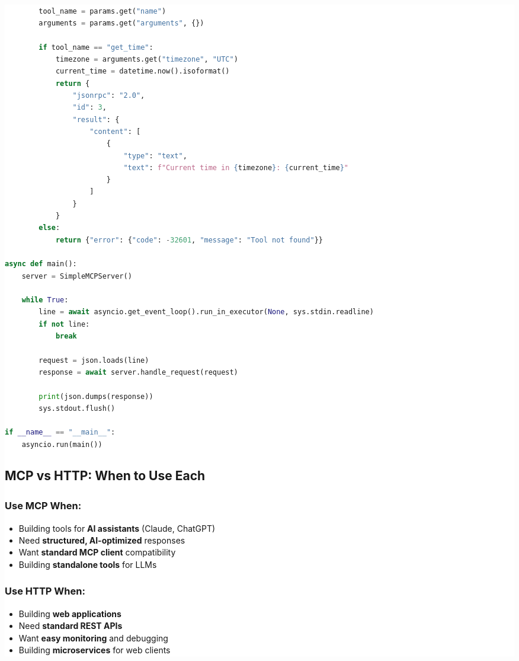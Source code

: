 ```python
        tool_name = params.get("name")
        arguments = params.get("arguments", {})
        
        if tool_name == "get_time":
            timezone = arguments.get("timezone", "UTC")
            current_time = datetime.now().isoformat()
            return {
                "jsonrpc": "2.0",
                "id": 3,
                "result": {
                    "content": [
                        {
                            "type": "text",
                            "text": f"Current time in {timezone}: {current_time}"
                        }
                    ]
                }
            }
        else:
            return {"error": {"code": -32601, "message": "Tool not found"}}

async def main():
    server = SimpleMCPServer()
    
    while True:
        line = await asyncio.get_event_loop().run_in_executor(None, sys.stdin.readline)
        if not line:
            break
            
        request = json.loads(line)
        response = await server.handle_request(request)
        
        print(json.dumps(response))
        sys.stdout.flush()

if __name__ == "__main__":
    asyncio.run(main())
```

## MCP vs HTTP: When to Use Each

### **Use MCP When:**
- Building tools for **AI assistants** (Claude, ChatGPT)
- Need **structured, AI-optimized** responses
- Want **standard MCP client** compatibility
- Building **standalone tools** for LLMs

### **Use HTTP When:**
- Building **web applications**
- Need **standard REST APIs**
- Want **easy monitoring** and debugging
- Building **microservices** for web clients
